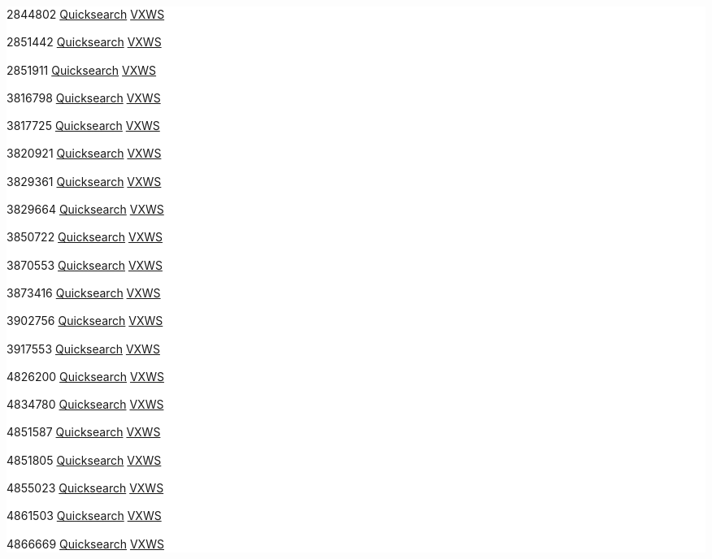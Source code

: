 2844802 [Quicksearch](https://search.library.yale.edu/catalog/2844802) [VXWS](http://prodorbis.library.yale.edu:7014/vxws/GetHoldingsService?bibId=2844802)

2851442 [Quicksearch](https://search.library.yale.edu/catalog/2851442) [VXWS](http://prodorbis.library.yale.edu:7014/vxws/GetHoldingsService?bibId=2851442)

2851911 [Quicksearch](https://search.library.yale.edu/catalog/2851911) [VXWS](http://prodorbis.library.yale.edu:7014/vxws/GetHoldingsService?bibId=2851911)

3816798 [Quicksearch](https://search.library.yale.edu/catalog/3816798) [VXWS](http://prodorbis.library.yale.edu:7014/vxws/GetHoldingsService?bibId=3816798)

3817725 [Quicksearch](https://search.library.yale.edu/catalog/3817725) [VXWS](http://prodorbis.library.yale.edu:7014/vxws/GetHoldingsService?bibId=3817725)

3820921 [Quicksearch](https://search.library.yale.edu/catalog/3820921) [VXWS](http://prodorbis.library.yale.edu:7014/vxws/GetHoldingsService?bibId=3820921)

3829361 [Quicksearch](https://search.library.yale.edu/catalog/3829361) [VXWS](http://prodorbis.library.yale.edu:7014/vxws/GetHoldingsService?bibId=3829361)

3829664 [Quicksearch](https://search.library.yale.edu/catalog/3829664) [VXWS](http://prodorbis.library.yale.edu:7014/vxws/GetHoldingsService?bibId=3829664)

3850722 [Quicksearch](https://search.library.yale.edu/catalog/3850722) [VXWS](http://prodorbis.library.yale.edu:7014/vxws/GetHoldingsService?bibId=3850722)

3870553 [Quicksearch](https://search.library.yale.edu/catalog/3870553) [VXWS](http://prodorbis.library.yale.edu:7014/vxws/GetHoldingsService?bibId=3870553)

3873416 [Quicksearch](https://search.library.yale.edu/catalog/3873416) [VXWS](http://prodorbis.library.yale.edu:7014/vxws/GetHoldingsService?bibId=3873416)

3902756 [Quicksearch](https://search.library.yale.edu/catalog/3902756) [VXWS](http://prodorbis.library.yale.edu:7014/vxws/GetHoldingsService?bibId=3902756)

3917553 [Quicksearch](https://search.library.yale.edu/catalog/3917553) [VXWS](http://prodorbis.library.yale.edu:7014/vxws/GetHoldingsService?bibId=3917553)

4826200 [Quicksearch](https://search.library.yale.edu/catalog/4826200) [VXWS](http://prodorbis.library.yale.edu:7014/vxws/GetHoldingsService?bibId=4826200)

4834780 [Quicksearch](https://search.library.yale.edu/catalog/4834780) [VXWS](http://prodorbis.library.yale.edu:7014/vxws/GetHoldingsService?bibId=4834780)

4851587 [Quicksearch](https://search.library.yale.edu/catalog/4851587) [VXWS](http://prodorbis.library.yale.edu:7014/vxws/GetHoldingsService?bibId=4851587)

4851805 [Quicksearch](https://search.library.yale.edu/catalog/4851805) [VXWS](http://prodorbis.library.yale.edu:7014/vxws/GetHoldingsService?bibId=4851805)

4855023 [Quicksearch](https://search.library.yale.edu/catalog/4855023) [VXWS](http://prodorbis.library.yale.edu:7014/vxws/GetHoldingsService?bibId=4855023)

4861503 [Quicksearch](https://search.library.yale.edu/catalog/4861503) [VXWS](http://prodorbis.library.yale.edu:7014/vxws/GetHoldingsService?bibId=4861503)

4866669 [Quicksearch](https://search.library.yale.edu/catalog/4866669) [VXWS](http://prodorbis.library.yale.edu:7014/vxws/GetHoldingsService?bibId=4866669)
